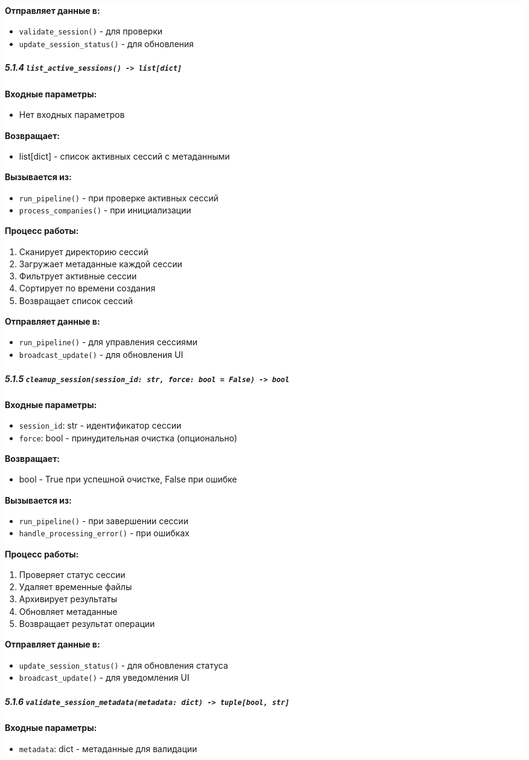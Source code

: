 **Отправляет данные в:**
- `validate_session()` - для проверки
- `update_session_status()` - для обновления

##### 5.1.4 `list_active_sessions() -> list[dict]`

**Входные параметры:**
- Нет входных параметров

**Возвращает:**
- list[dict] - список активных сессий с метаданными

**Вызывается из:**
- `run_pipeline()` - при проверке активных сессий
- `process_companies()` - при инициализации

**Процесс работы:**
1. Сканирует директорию сессий
2. Загружает метаданные каждой сессии
3. Фильтрует активные сессии
4. Сортирует по времени создания
5. Возвращает список сессий

**Отправляет данные в:**
- `run_pipeline()` - для управления сессиями
- `broadcast_update()` - для обновления UI

##### 5.1.5 `cleanup_session(session_id: str, force: bool = False) -> bool`

**Входные параметры:**
- `session_id`: str - идентификатор сессии
- `force`: bool - принудительная очистка (опционально)

**Возвращает:**
- bool - True при успешной очистке, False при ошибке

**Вызывается из:**
- `run_pipeline()` - при завершении сессии
- `handle_processing_error()` - при ошибках

**Процесс работы:**
1. Проверяет статус сессии
2. Удаляет временные файлы
3. Архивирует результаты
4. Обновляет метаданные
5. Возвращает результат операции

**Отправляет данные в:**
- `update_session_status()` - для обновления статуса
- `broadcast_update()` - для уведомления UI

##### 5.1.6 `validate_session_metadata(metadata: dict) -> tuple[bool, str]`

**Входные параметры:**
- `metadata`: dict - метаданные для валидации
